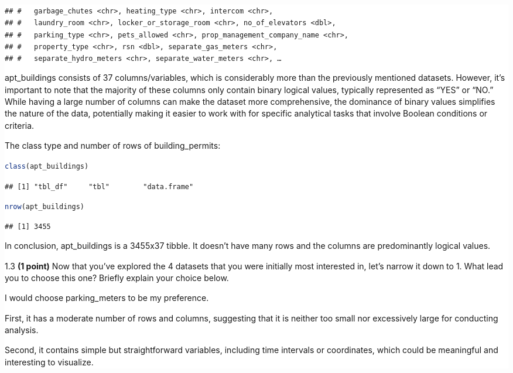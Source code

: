    ## #   garbage_chutes <chr>, heating_type <chr>, intercom <chr>,
    ## #   laundry_room <chr>, locker_or_storage_room <chr>, no_of_elevators <dbl>,
    ## #   parking_type <chr>, pets_allowed <chr>, prop_management_company_name <chr>,
    ## #   property_type <chr>, rsn <dbl>, separate_gas_meters <chr>,
    ## #   separate_hydro_meters <chr>, separate_water_meters <chr>, …

apt_buildings consists of 37 columns/variables, which is considerably
more than the previously mentioned datasets. However, it’s important to
note that the majority of these columns only contain binary logical
values, typically represented as “YES” or “NO.” While having a large
number of columns can make the dataset more comprehensive, the dominance
of binary values simplifies the nature of the data, potentially making
it easier to work with for specific analytical tasks that involve
Boolean conditions or criteria.

The class type and number of rows of building_permits:

``` r
class(apt_buildings)
```

    ## [1] "tbl_df"     "tbl"        "data.frame"

``` r
nrow(apt_buildings)
```

    ## [1] 3455

In conclusion, apt_buildings is a 3455x37 tibble. It doesn’t have many
rows and the columns are predominantly logical values.



1.3 **(1 point)** Now that you’ve explored the 4 datasets that you were
initially most interested in, let’s narrow it down to 1. What lead you
to choose this one? Briefly explain your choice below.



I would choose parking_meters to be my preference.

First, it has a moderate number of rows and columns, suggesting that it
is neither too small nor excessively large for conducting analysis.

Second, it contains simple but straightforward variables, including time
intervals or coordinates, which could be meaningful and interesting to
visualize.
